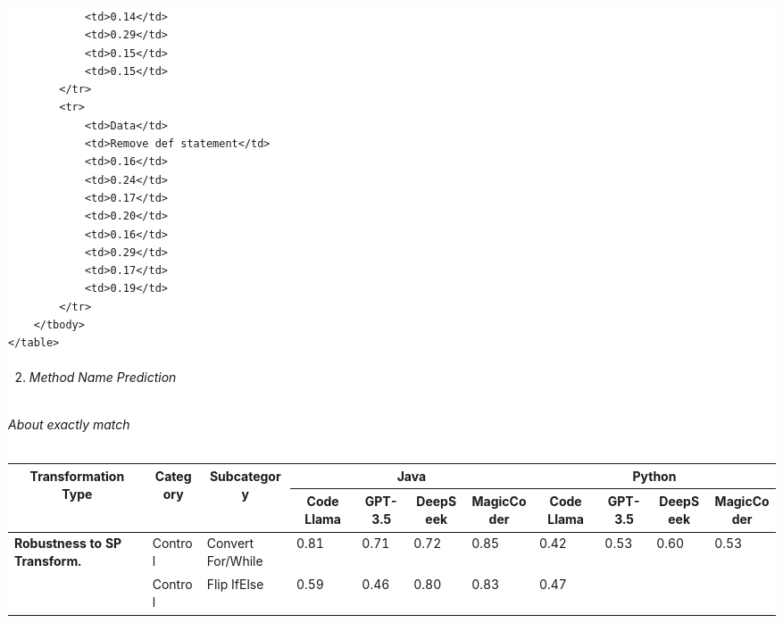                 <td>0.14</td>
                <td>0.29</td>
                <td>0.15</td>
                <td>0.15</td>
            </tr>
            <tr>
                <td>Data</td>
                <td>Remove def statement</td>
                <td>0.16</td>
                <td>0.24</td>
                <td>0.17</td>
                <td>0.20</td>
                <td>0.16</td>
                <td>0.29</td>
                <td>0.17</td>
                <td>0.19</td>
            </tr>
        </tbody>
    </table>

2. ###### Method Name Prediction
###### About exactly match
<table>
        <thead>
            <tr>
                <th rowspan="2">Transformation Type</th>
                <th rowspan="2">Category</th>
                <th rowspan="2">Subcategory</th>
                <th colspan="4">Java</th>
                <th colspan="4">Python</th>
            </tr>
            <tr>
                <th>Code Llama</th>
                <th>GPT-3.5</th>
                <th>DeepSeek</th>
                <th>MagicCoder</th>
                <th>Code Llama</th>
                <th>GPT-3.5</th>
                <th>DeepSeek</th>
                <th>MagicCoder</th>
            </tr>
        </thead>
        <tbody>
            <tr>
                <td rowspan="4"><b>Robustness to SP Transform.</b></td>
                <td>Control</td>
                <td>Convert For/While</td>
                <td>0.81</td>
                <td>0.71</td>
                <td>0.72</td>
                <td>0.85</td>
                <td>0.42</td>
                <td>0.53</td>
                <td>0.60</td>
                <td>0.53</td>
            </tr>
            <tr>
                <td>Control</td>
                <td>Flip IfElse</td>
                <td>0.59</td>
                <td>0.46</td>
                <td>0.80</td>
                <td>0.83</td>
                <td>0.47</td>